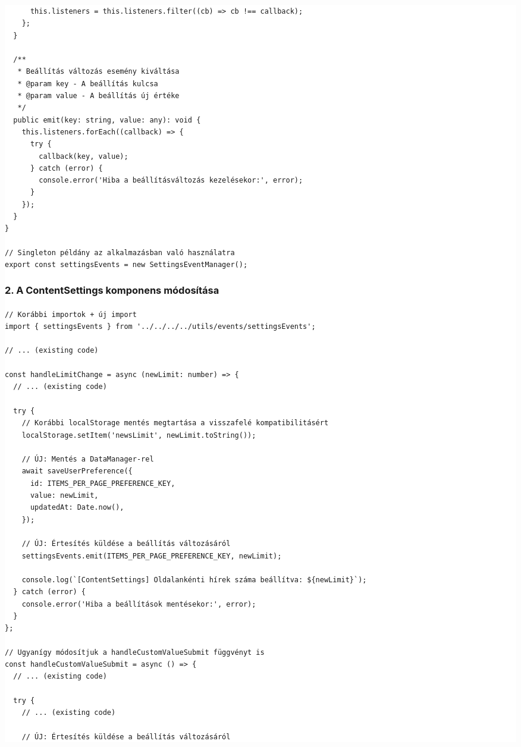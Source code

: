 ```tsx
      this.listeners = this.listeners.filter((cb) => cb !== callback);
    };
  }

  /**
   * Beállítás változás esemény kiváltása
   * @param key - A beállítás kulcsa
   * @param value - A beállítás új értéke
   */
  public emit(key: string, value: any): void {
    this.listeners.forEach((callback) => {
      try {
        callback(key, value);
      } catch (error) {
        console.error('Hiba a beállításváltozás kezelésekor:', error);
      }
    });
  }
}

// Singleton példány az alkalmazásban való használatra
export const settingsEvents = new SettingsEventManager();
```

### 2. A ContentSettings komponens módosítása

```tsx
// Korábbi importok + új import
import { settingsEvents } from '../../../../utils/events/settingsEvents';

// ... (existing code)

const handleLimitChange = async (newLimit: number) => {
  // ... (existing code)

  try {
    // Korábbi localStorage mentés megtartása a visszafelé kompatibilitásért
    localStorage.setItem('newsLimit', newLimit.toString());

    // ÚJ: Mentés a DataManager-rel
    await saveUserPreference({
      id: ITEMS_PER_PAGE_PREFERENCE_KEY,
      value: newLimit,
      updatedAt: Date.now(),
    });

    // ÚJ: Értesítés küldése a beállítás változásáról
    settingsEvents.emit(ITEMS_PER_PAGE_PREFERENCE_KEY, newLimit);

    console.log(`[ContentSettings] Oldalankénti hírek száma beállítva: ${newLimit}`);
  } catch (error) {
    console.error('Hiba a beállítások mentésekor:', error);
  }
};

// Ugyanígy módosítjuk a handleCustomValueSubmit függvényt is
const handleCustomValueSubmit = async () => {
  // ... (existing code)

  try {
    // ... (existing code)

    // ÚJ: Értesítés küldése a beállítás változásáról
```